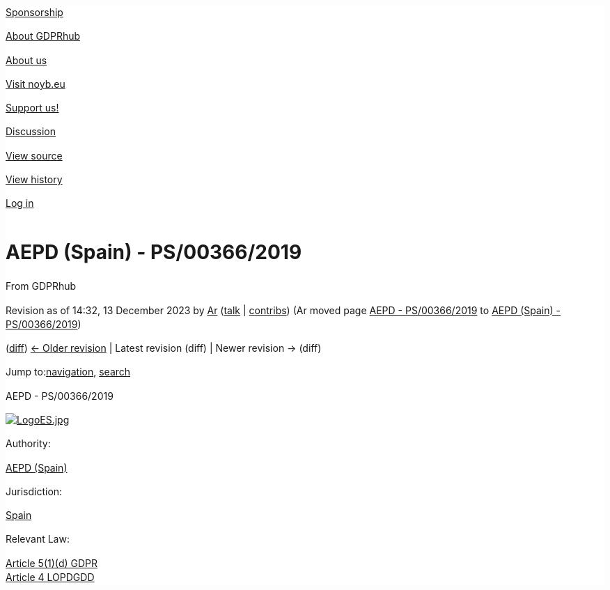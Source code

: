 [Sponsorship](/index.php?title=GDPRhub_Sponsorship)

[About GDPRhub](#)

[About us](/index.php?title=About_GDPRhub)

[Visit noyb.eu](https://www.noyb.eu)

[Support us!](https://www.noyb.eu/support)

[](# "Page tools")

[Discussion](/index.php?title=Talk:AEPD_\(Spain\)_-_PS/00366/2019&action=edit&redlink=1 "Discussion about the content page (page does not exist) [t]")

[View source](/index.php?title=AEPD_\(Spain\)_-_PS/00366/2019&action=edit "This page is protected.
You can view its source [e]")

[View history](/index.php?title=AEPD_\(Spain\)_-_PS/00366/2019&action=history "Past revisions of this page [h]")

[](# "You are not logged in.")

[Log in](/index.php?title=Special:UserLogin&returnto=AEPD+%28Spain%29+-+PS%2F00366%2F2019&returntoquery=oldid%3D38391 "You are encouraged to log in; however, it is not mandatory [o]")

# AEPD (Spain) - PS/00366/2019

From GDPRhub

Revision as of 14:32, 13 December 2023 by [Ar](/index.php?title=User:Ar&action=edit&redlink=1 "User:Ar (page does not exist)") ([talk](/index.php?title=User_talk:Ar&action=edit&redlink=1 "User talk:Ar (page does not exist)") | [contribs](/index.php?title=Special:Contributions/Ar "Special:Contributions/Ar")) (Ar moved page [AEPD - PS/00366/2019](/index.php?title=AEPD_-_PS/00366/2019 "AEPD - PS/00366/2019") to [AEPD (Spain) - PS/00366/2019](/index.php?title=AEPD_\(Spain\)_-_PS/00366/2019 "AEPD (Spain) - PS/00366/2019"))

([diff](/index.php?title=AEPD_\(Spain\)_-_PS/00366/2019&diff=prev&oldid=38391 "AEPD (Spain) - PS/00366/2019")) [← Older revision](/index.php?title=AEPD_\(Spain\)_-_PS/00366/2019&direction=prev&oldid=38391 "AEPD (Spain) - PS/00366/2019") | Latest revision (diff) | Newer revision → (diff)

Jump to:[navigation](#mw-navigation), [search](#p-search)

AEPD - PS/00366/2019

[![LogoES.jpg](/images/thumb/5/59/LogoES.jpg/250px-LogoES.jpg)](/index.php?title=File:LogoES.jpg)

Authority:

[AEPD (Spain)](/index.php?title=AEPD_\(Spain\) "AEPD (Spain)")

Jurisdiction:

[Spain](/index.php?title=Category:Spain "Category:Spain")

Relevant Law:

[Article 5(1)(d) GDPR](/index.php?title=Article_5_GDPR#1d "Article 5 GDPR")  
[Article 4 LOPDGDD](https://www.boe.es/eli/es/lo/2018/12/05/3/con)
